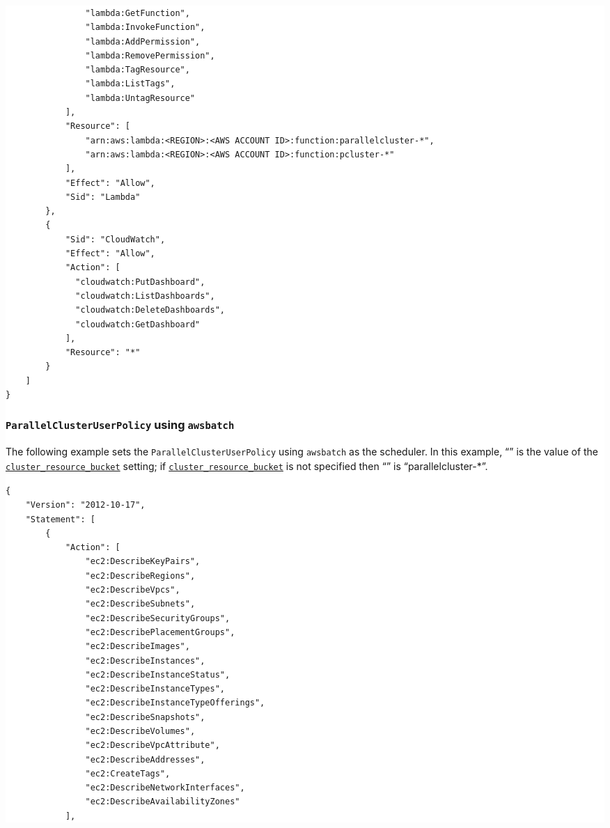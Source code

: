 ```
                "lambda:GetFunction",
                "lambda:InvokeFunction",
                "lambda:AddPermission",
                "lambda:RemovePermission",
                "lambda:TagResource",
                "lambda:ListTags",
                "lambda:UntagResource"
            ],
            "Resource": [
                "arn:aws:lambda:<REGION>:<AWS ACCOUNT ID>:function:parallelcluster-*",
                "arn:aws:lambda:<REGION>:<AWS ACCOUNT ID>:function:pcluster-*"
            ],
            "Effect": "Allow",
            "Sid": "Lambda"
        },
        {
            "Sid": "CloudWatch",
            "Effect": "Allow",
            "Action": [
              "cloudwatch:PutDashboard",
              "cloudwatch:ListDashboards",
              "cloudwatch:DeleteDashboards",
              "cloudwatch:GetDashboard"
            ],
            "Resource": "*"
        }
    ]
}
```

### `ParallelClusterUserPolicy` using `awsbatch`<a name="parallelclusteruserpolicy-batch"></a>

The following example sets the `ParallelClusterUserPolicy` using `awsbatch` as the scheduler\. In this example, “*<RESOURCES S3 BUCKET>*” is the value of the [`cluster_resource_bucket`](cluster-definition.md#cluster-resource-bucket-section) setting; if [`cluster_resource_bucket`](cluster-definition.md#cluster-resource-bucket-section) is not specified then “*<RESOURCES S3 BUCKET>*” is “parallelcluster\-\*”\.

```
{
    "Version": "2012-10-17",
    "Statement": [
        {
            "Action": [
                "ec2:DescribeKeyPairs",
                "ec2:DescribeRegions",
                "ec2:DescribeVpcs",
                "ec2:DescribeSubnets",
                "ec2:DescribeSecurityGroups",
                "ec2:DescribePlacementGroups",
                "ec2:DescribeImages",
                "ec2:DescribeInstances",
                "ec2:DescribeInstanceStatus",
                "ec2:DescribeInstanceTypes",
                "ec2:DescribeInstanceTypeOfferings",
                "ec2:DescribeSnapshots",
                "ec2:DescribeVolumes",
                "ec2:DescribeVpcAttribute",
                "ec2:DescribeAddresses",
                "ec2:CreateTags",
                "ec2:DescribeNetworkInterfaces",
                "ec2:DescribeAvailabilityZones"
            ],
```